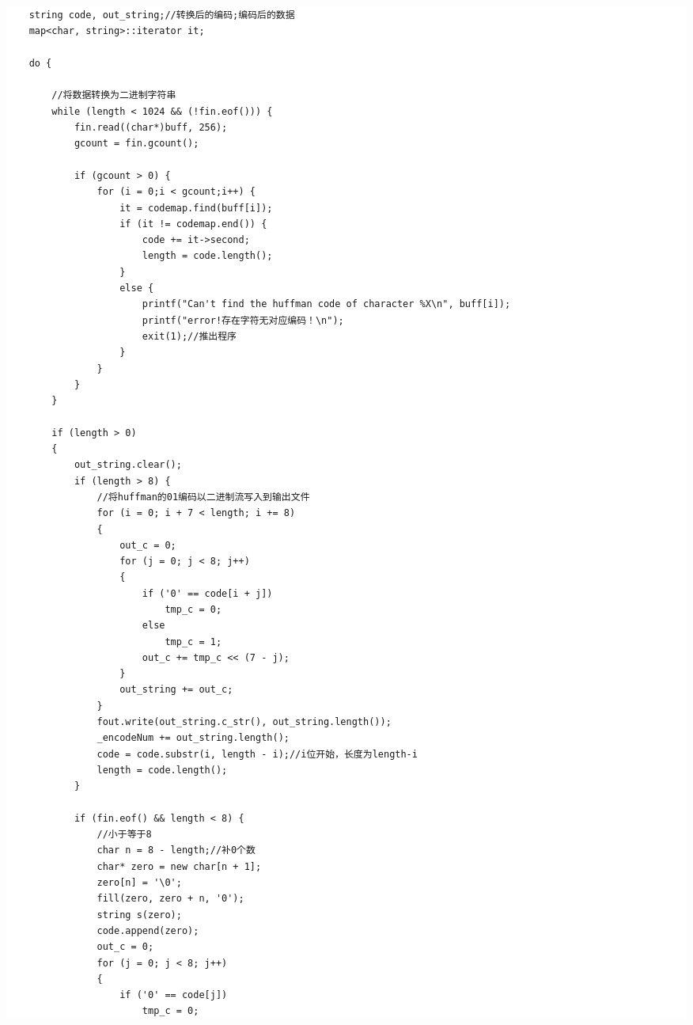 ```
	string code, out_string;//转换后的编码;编码后的数据
	map<char, string>::iterator it;

	do {

		//将数据转换为二进制字符串
		while (length < 1024 && (!fin.eof())) {
			fin.read((char*)buff, 256);
			gcount = fin.gcount();

			if (gcount > 0) {
				for (i = 0;i < gcount;i++) {
					it = codemap.find(buff[i]);
					if (it != codemap.end()) {
						code += it->second;
						length = code.length();
					}
					else {
						printf("Can't find the huffman code of character %X\n", buff[i]);
						printf("error!存在字符无对应编码！\n");
						exit(1);//推出程序
					}
				}
			}
		}

		if (length > 0)
		{
			out_string.clear();
			if (length > 8) {
				//将huffman的01编码以二进制流写入到输出文件
				for (i = 0; i + 7 < length; i += 8)
				{
					out_c = 0;
					for (j = 0; j < 8; j++)
					{
						if ('0' == code[i + j])
							tmp_c = 0;
						else
							tmp_c = 1;
						out_c += tmp_c << (7 - j);
					}
					out_string += out_c;
				}
				fout.write(out_string.c_str(), out_string.length());
				_encodeNum += out_string.length();
				code = code.substr(i, length - i);//i位开始，长度为length-i
				length = code.length();
			}

			if (fin.eof() && length < 8) {
				//小于等于8
				char n = 8 - length;//补0个数
				char* zero = new char[n + 1];
				zero[n] = '\0';
				fill(zero, zero + n, '0');
				string s(zero);
				code.append(zero);
				out_c = 0;
				for (j = 0; j < 8; j++)
				{
					if ('0' == code[j])
						tmp_c = 0;
```